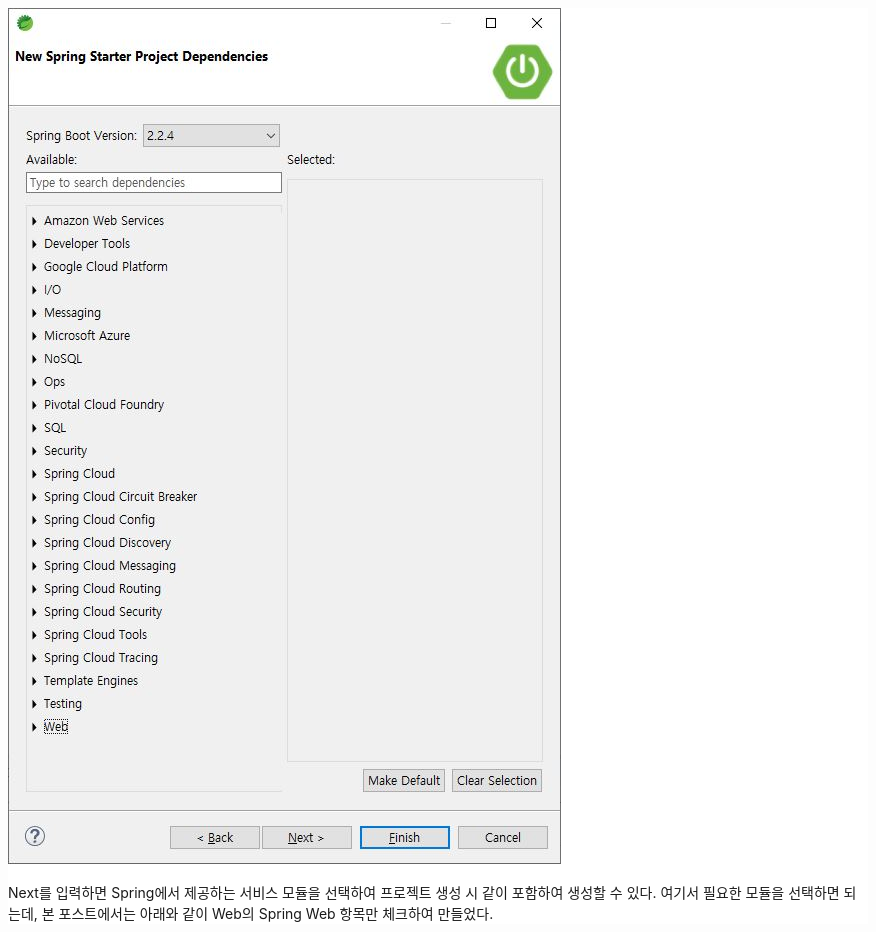 ![start-spring-4](\assets\images\start-spring\start-spring-4.JPG)

Next를 입력하면 Spring에서 제공하는 서비스 모듈을 선택하여 프로젝트 생성 시 같이 포함하여 생성할 수 있다. 여기서 필요한 모듈을 선택하면 되는데, 본 포스트에서는 아래와 같이 Web의 Spring Web 항목만 체크하여 만들었다.


